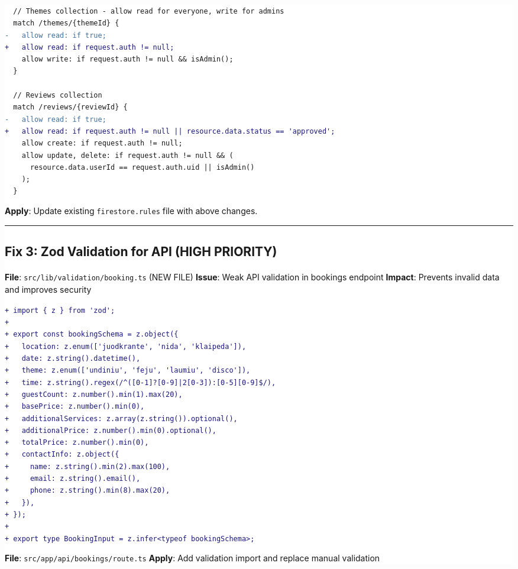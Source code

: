 ```diff
  // Themes collection - allow read for everyone, write for admins
  match /themes/{themeId} {
-   allow read: if true;
+   allow read: if request.auth != null;
    allow write: if request.auth != null && isAdmin();
  }

  // Reviews collection
  match /reviews/{reviewId} {
-   allow read: if true;
+   allow read: if request.auth != null || resource.data.status == 'approved';
    allow create: if request.auth != null;
    allow update, delete: if request.auth != null && (
      resource.data.userId == request.auth.uid || isAdmin()
    );
  }
```

**Apply**: Update existing `firestore.rules` file with above changes.

---

## Fix 3: Zod Validation for API (HIGH PRIORITY)

**File**: `src/lib/validation/booking.ts` (NEW FILE)
**Issue**: Weak API validation in bookings endpoint
**Impact**: Prevents invalid data and improves security

```diff
+ import { z } from 'zod';
+ 
+ export const bookingSchema = z.object({
+   location: z.enum(['juodkrante', 'nida', 'klaipeda']),
+   date: z.string().datetime(),
+   theme: z.enum(['undiniu', 'feju', 'laumiu', 'disco']),
+   time: z.string().regex(/^([0-1]?[0-9]|2[0-3]):[0-5][0-9]$/),
+   guestCount: z.number().min(1).max(20),
+   basePrice: z.number().min(0),
+   additionalServices: z.array(z.string()).optional(),
+   additionalPrice: z.number().min(0).optional(),
+   totalPrice: z.number().min(0),
+   contactInfo: z.object({
+     name: z.string().min(2).max(100),
+     email: z.string().email(),
+     phone: z.string().min(8).max(20),
+   }),
+ });
+ 
+ export type BookingInput = z.infer<typeof bookingSchema>;
```

**File**: `src/app/api/bookings/route.ts`
**Apply**: Add validation import and replace manual validation
